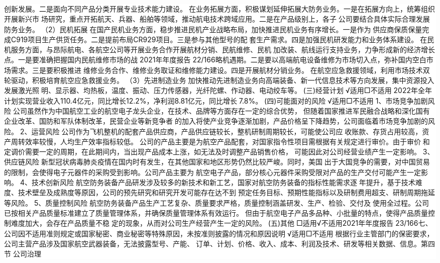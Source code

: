 创新发展。二是面向不同产品分类开展专业技术能力建设。
在业务拓展方面，积极谋划延伸拓展大防务业务。一是在拓展方向上，统筹组织开展新兴市
场研究，重点开拓航天、兵器、船舶等领域，推动航电技术跨域应用。二是在产品级别上，各子
公司要结合具体实际合理发展防务业务。
（2）民机拓展
在国产民机业务方面，稳步推进民机产业战略布局，加快推进民机业务有序增长。一是作为
供应商保质保量完成C919项目生产供货任务。二是提前布局CR929项目。三是参与其他型号的配
套生产需求。四是加强民机研发能力和业务体系建设。
在民机服务方面，与昂际航电、各航空公司等开展业务合作开展航材分销、民航维修、民机
加改装、航线运行支持业务，力争形成新的经济增长点。一是要准确把握国内民航维修市场的战
2021年年度报告
22/166略机遇期。二是要以高端航电设备维修为市场切入点，弥补国内空白市场需求。三是要积极推进
维修业务合作、维修业务取证和维修能力建设。四是开展航材分销业务。
在航空应急救援领域，利用市场技术双轮驱动，积极培育航空应急救援业务。
（3）先进制造业务
加快推动先进制造业务向高端装备、新一代信息技术等方向发展，集中资源投入发展激光照
明、显示器、均热板，温度、振动、压力传感器，光纤陀螺、作动器、电动绞车等。
(三)经营计划
√适用□不适用
2022年全年计划实现营业收入110.4亿元，同比增长12.2%，净利润8.81亿元，同比增长
7.8%。
(四)可能面对的风险
√适用□不适用
1、市场竞争加剧风险
公司虽然作为中国航空工业的航空电子龙头企业，在技术、品牌等方面存在一定的综合优势，
但随着国家推进军民融合战略和深化国有企业改革、国防和军队体制改革，民营企业等新竞争者
的加入将使产业竞争逐渐加剧，产品价格呈下降趋势，公司面临着市场竞争加剧的风险。
2、运营风险
公司作为飞机整机的配套产品供应商，产品供应链较长，整机研制周期较长，可能使公司应
收账款、存货占用较高，资产周转效率较慢，人均生产效率指标较低。
公司的产品主要是为航空产品配套，对国家指令性项目需根据有关规定进行审价。由于审价
和定调价需要一定的周期，在此期间内，当出现产品成本上涨，如无法及时调整产品销售价格，
可能因此对公司经营业绩产生一定影响。
3、供应链风险
新型冠状病毒肺炎疫情在国内时有发生，在其他国家和地区形势仍然比较严峻。同时，美国
出于大国竞争的需要，对中国贸易的限制，会使得电子元器件的采购受到影响。公司产品主要为
航空电子产品，部分核心元器件采购受限对产品的生产交付可能产生一定影响。
4、技术创新风险
航空防务装备产品研发涉及较多的新技术和新工艺，国家对航空防务装备的指标性能需求逐
年提升，基于技术难度、技术壁垒及成熟度等原因，公司的预先研究和研究开发可能存在达不到
预定任务目标、预期性能指标以及研制费用超支、研制周期拖延等风险。
5、质量控制风险
航空防务装备产品生产工艺复杂、质量要求严格，质量控制涵盖研发、生产、检验、交付及
使用全过程。公司已按相关产品质量标准建立了质量管理体系，并确保质量管理体系有效运行。
但由于航空电子产品多品种、小批量的特点，使得产品质量控制难度加大，会存在产品质量不稳
定的现象，从而对公司生产经营产生一定的风险。
(五)其他
□适用√不适用2021年年度报告
23/166七、公司因不适用准则规定或国家秘密、商业秘密等特殊原因，未按准则披露的情况和原因说明
√适用□不适用
根据行业主管部门的保密要求，公司主营产品涉及国家航空武器装备，无法披露型号、产能、
订单、计划、价格、收入、成本、利润及技术、研发等相关数据、信息。第四节
公司治理
